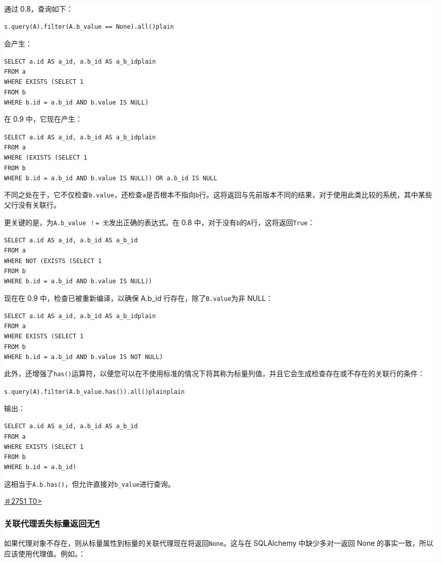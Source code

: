 通过 0.8，查询如下：

    s.query(A).filter(A.b_value == None).all()plain

会产生：

    SELECT a.id AS a_id, a.b_id AS a_b_idplain
    FROM a
    WHERE EXISTS (SELECT 1
    FROM b
    WHERE b.id = a.b_id AND b.value IS NULL)

在 0.9 中，它现在产生：

    SELECT a.id AS a_id, a.b_id AS a_b_idplain
    FROM a
    WHERE (EXISTS (SELECT 1
    FROM b
    WHERE b.id = a.b_id AND b.value IS NULL)) OR a.b_id IS NULL

不同之处在于，它不仅检查`b.value`，还检查`a`是否根本不指向`b`行。这将返回与先前版本不同的结果，对于使用此类比较的系统，其中某些父行没有关联行。

更关键的是，为`A.b_value ！= 无`发出正确的表达式。在 0.8 中，对于没有`b`的`A`行，这将返回`True`：

    SELECT a.id AS a_id, a.b_id AS a_b_id
    FROM a
    WHERE NOT (EXISTS (SELECT 1
    FROM b
    WHERE b.id = a.b_id AND b.value IS NULL))

现在在 0.9 中，检查已被重新编译，以确保 A.b\_id 行存在，除了`B.value`为非 NULL：

    SELECT a.id AS a_id, a.b_id AS a_b_idplain
    FROM a
    WHERE EXISTS (SELECT 1
    FROM b
    WHERE b.id = a.b_id AND b.value IS NOT NULL)

此外，还增强了`has()`运算符，以便您可以在不使用标准的情况下将其称为标量列值，并且它会生成检查存在或不存在的关联行的条件：

    s.query(A).filter(A.b_value.has()).all()plainplain

输出：

    SELECT a.id AS a_id, a.b_id AS a_b_id
    FROM a
    WHERE EXISTS (SELECT 1
    FROM b
    WHERE b.id = a.b_id)

这相当于`A.b.has()`，但允许直接对`b_value`进行查询。

[＃2751 T0\>](http://www.sqlalchemy.org/trac/ticket/2751)

### 关联代理丢失标量返回无[¶](#association-proxy-missing-scalar-returns-none "Permalink to this headline")

如果代理对象不存在，则从标量属性到标量的关联代理现在将返回`None`。这与在 SQLAlchemy 中缺少多对一返回 None 的事实一致，所以应该使用代理值。例如。：
